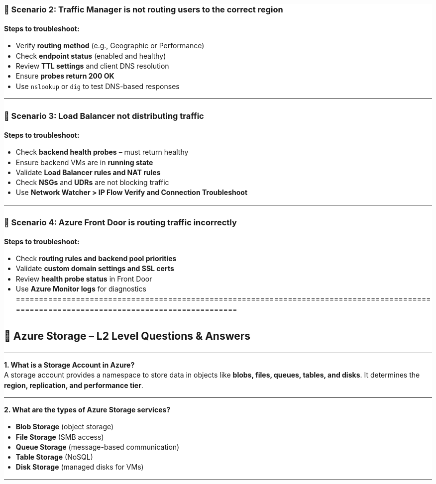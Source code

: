 
### 🔹 Scenario 2: Traffic Manager is not routing users to the correct region

**Steps to troubleshoot:**  
- Verify **routing method** (e.g., Geographic or Performance)  
- Check **endpoint status** (enabled and healthy)  
- Review **TTL settings** and client DNS resolution  
- Ensure **probes return 200 OK**  
- Use `nslookup` or `dig` to test DNS-based responses

---

### 🔹 Scenario 3: Load Balancer not distributing traffic

**Steps to troubleshoot:**  
- Check **backend health probes** – must return healthy  
- Ensure backend VMs are in **running state**  
- Validate **Load Balancer rules and NAT rules**  
- Check **NSGs** and **UDRs** are not blocking traffic  
- Use **Network Watcher > IP Flow Verify and Connection Troubleshoot**

---

### 🔹 Scenario 4: Azure Front Door is routing traffic incorrectly

**Steps to troubleshoot:**  
- Check **routing rules and backend pool priorities**  
- Validate **custom domain settings and SSL certs**  
- Review **health probe status** in Front Door  
- Use **Azure Monitor logs** for diagnostics
==========================================================================================================================================


## 🔹 Azure Storage – L2 Level Questions & Answers

---

**1. What is a Storage Account in Azure?**  
A storage account provides a namespace to store data in objects like **blobs, files, queues, tables, and disks**. It determines the **region, replication, and performance tier**.

---

**2. What are the types of Azure Storage services?**  
- **Blob Storage** (object storage)  
- **File Storage** (SMB access)  
- **Queue Storage** (message-based communication)  
- **Table Storage** (NoSQL)  
- **Disk Storage** (managed disks for VMs)

---
